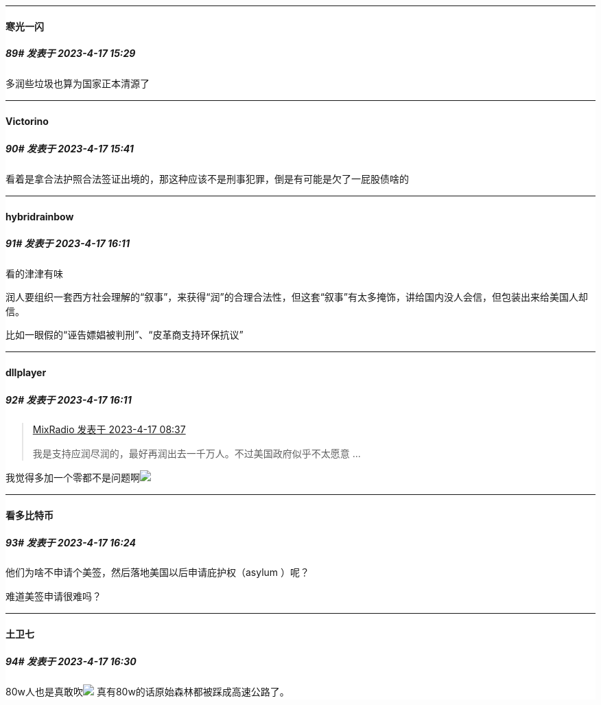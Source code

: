 
*****

####  寒光一闪  
##### 89#       发表于 2023-4-17 15:29

多润些垃圾也算为国家正本清源了


*****

####  Victorino  
##### 90#       发表于 2023-4-17 15:41

看着是拿合法护照合法签证出境的，那这种应该不是刑事犯罪，倒是有可能是欠了一屁股债啥的


*****

####  hybridrainbow  
##### 91#       发表于 2023-4-17 16:11

看的津津有味

润人要组织一套西方社会理解的“叙事”，来获得“润”的合理合法性，但这套“叙事”有太多掩饰，讲给国内没人会信，但包装出来给美国人却信。

比如一眼假的“诬告嫖娼被判刑”、“皮革商支持环保抗议”

*****

####  dllplayer  
##### 92#       发表于 2023-4-17 16:11

<blockquote><a href="httphttps://bbs.saraba1st.com/2b/forum.php?mod=redirect&amp;goto=findpost&amp;pid=60486610&amp;ptid=2129151" target="_blank">MixRadio 发表于 2023-4-17 08:37</a>

我是支持应润尽润的，最好再润出去一千万人。不过美国政府似乎不太愿意 ...</blockquote>
我觉得多加一个零都不是问题啊<img src="https://static.saraba1st.com/image/smiley/face2017/057.png" referrerpolicy="no-referrer">


*****

####  看多比特币  
##### 93#       发表于 2023-4-17 16:24

他们为啥不申请个美签，然后落地美国以后申请庇护权（asylum ）呢？

难道美签申请很难吗？

*****

####  土卫七  
##### 94#       发表于 2023-4-17 16:30

80w人也是真敢吹<img src="https://static.saraba1st.com/image/smiley/face2017/067.png" referrerpolicy="no-referrer">
真有80w的话原始森林都被踩成高速公路了。
